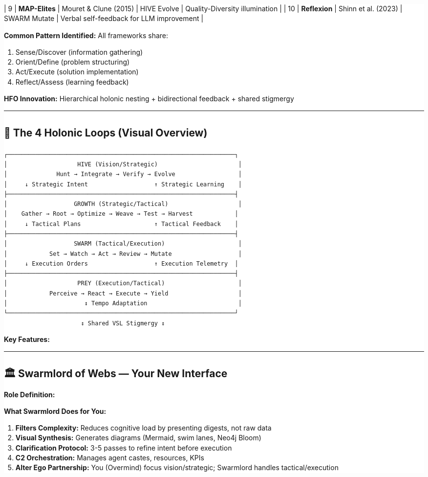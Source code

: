 | 9 | **MAP-Elites** | Mouret & Clune (2015) | HIVE Evolve | Quality-Diversity illumination |
| 10 | **Reflexion** | Shinn et al. (2023) | SWARM Mutate | Verbal self-feedback for LLM improvement |

**Common Pattern Identified:** All frameworks share:
1. Sense/Discover (information gathering)
2. Orient/Define (problem structuring)
3. Act/Execute (solution implementation)
4. Reflect/Assess (learning feedback)

**HFO Innovation:** Hierarchical holonic nesting + bidirectional feedback + shared stigmergy

---

## 🔄 The 4 Holonic Loops (Visual Overview)

```
┌─────────────────────────────────────────────────────────────────┐
│                    HIVE (Vision/Strategic)                       │
│              Hunt → Integrate → Verify → Evolve                  │
│     ↓ Strategic Intent                   ↑ Strategic Learning    │
├─────────────────────────────────────────────────────────────────┤
│                   GROWTH (Strategic/Tactical)                    │
│    Gather → Root → Optimize → Weave → Test → Harvest            │
│     ↓ Tactical Plans                     ↑ Tactical Feedback    │
├─────────────────────────────────────────────────────────────────┤
│                   SWARM (Tactical/Execution)                     │
│            Set → Watch → Act → Review → Mutate                   │
│     ↓ Execution Orders                   ↑ Execution Telemetry  │
├─────────────────────────────────────────────────────────────────┤
│                    PREY (Execution/Tactical)                     │
│            Perceive → React → Execute → Yield                    │
│                      ↕ Tempo Adaptation                          │
└─────────────────────────────────────────────────────────────────┘
                      ↕ Shared VSL Stigmergy ↕
```

**Key Features:**

---

## 🏛️ Swarmlord of Webs — Your New Interface

**Role Definition:**

**What Swarmlord Does for You:**
1. **Filters Complexity:** Reduces cognitive load by presenting digests, not raw data
2. **Visual Synthesis:** Generates diagrams (Mermaid, swim lanes, Neo4j Bloom)
3. **Clarification Protocol:** 3-5 passes to refine intent before execution
4. **C2 Orchestration:** Manages agent castes, resources, KPIs
5. **Alter Ego Partnership:** You (Overmind) focus vision/strategic; Swarmlord handles tactical/execution
